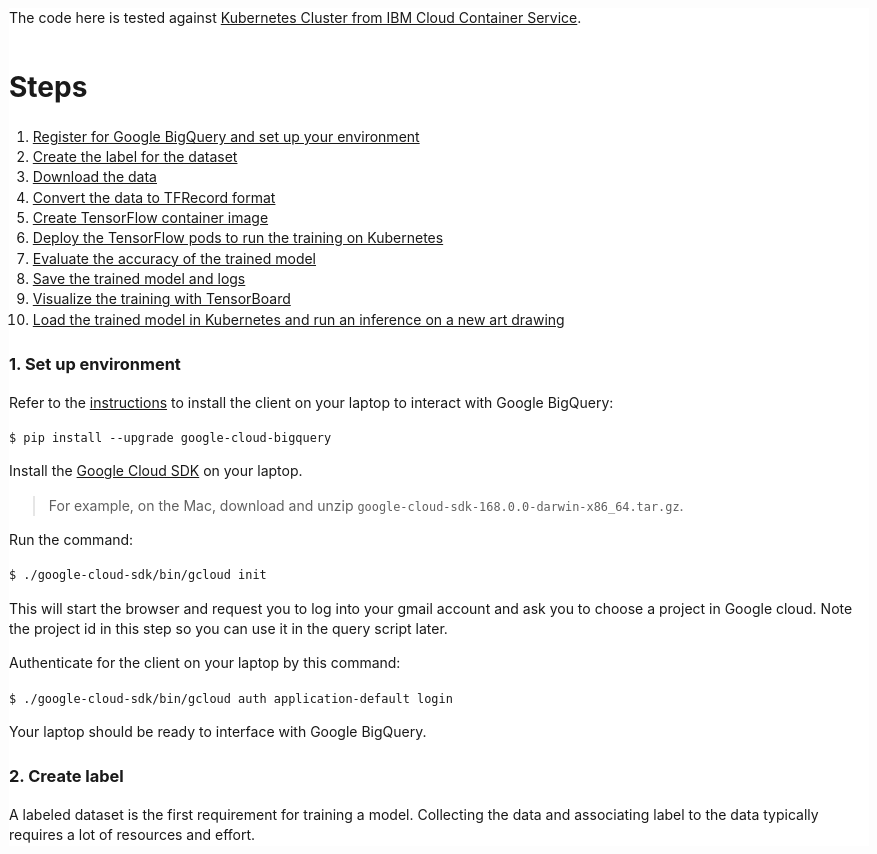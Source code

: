 The code here is tested against [Kubernetes Cluster from IBM Cloud Container Service](https://console.ng.bluemix.net/docs/containers/cs_ov.html#cs_ov).


# Steps
1. [Register for Google BigQuery and set up your environment](#1-set-up-environment)
2. [Create the label for the dataset](#2-create-label)
3. [Download the data](#3-download-data)
4. [Convert the data to TFRecord format](#4-convert-data)
5. [Create TensorFlow container image](#5-create-image)
6. [Deploy the TensorFlow pods to run the training on Kubernetes](#6-deploy-training)
7. [Evaluate the accuracy of the trained model](#7-evaluate-model)
8. [Save the trained model and logs](#8-save-trained-model)
9. [Visualize the training with TensorBoard](#9-visualize)
10. [Load the trained model in Kubernetes and run an inference on a new art drawing](#10-run-inference)


### 1. Set up environment

Refer to the [instructions](https://cloud.google.com/bigquery/docs/reference/libraries) to install the client on your
laptop to interact with Google BigQuery:

```
$ pip install --upgrade google-cloud-bigquery
```

Install the [Google Cloud SDK](https://cloud.google.com/sdk/docs/) on your laptop.

> For example, on the Mac, download and unzip `google-cloud-sdk-168.0.0-darwin-x86_64.tar.gz`.

Run the command:

```
$ ./google-cloud-sdk/bin/gcloud init
```

This will start the browser and request you to log into your gmail account and ask you to choose a project
in Google cloud.  Note the project id in this step so you can use it in the query script later.

Authenticate for the client on your laptop by this command:

```
$ ./google-cloud-sdk/bin/gcloud auth application-default login
```

Your laptop should be ready to interface with Google BigQuery.


### 2. Create label

A labeled dataset is the first requirement for training a model.  Collecting the data and associating label to the data typically
requires a lot of resources and effort.
